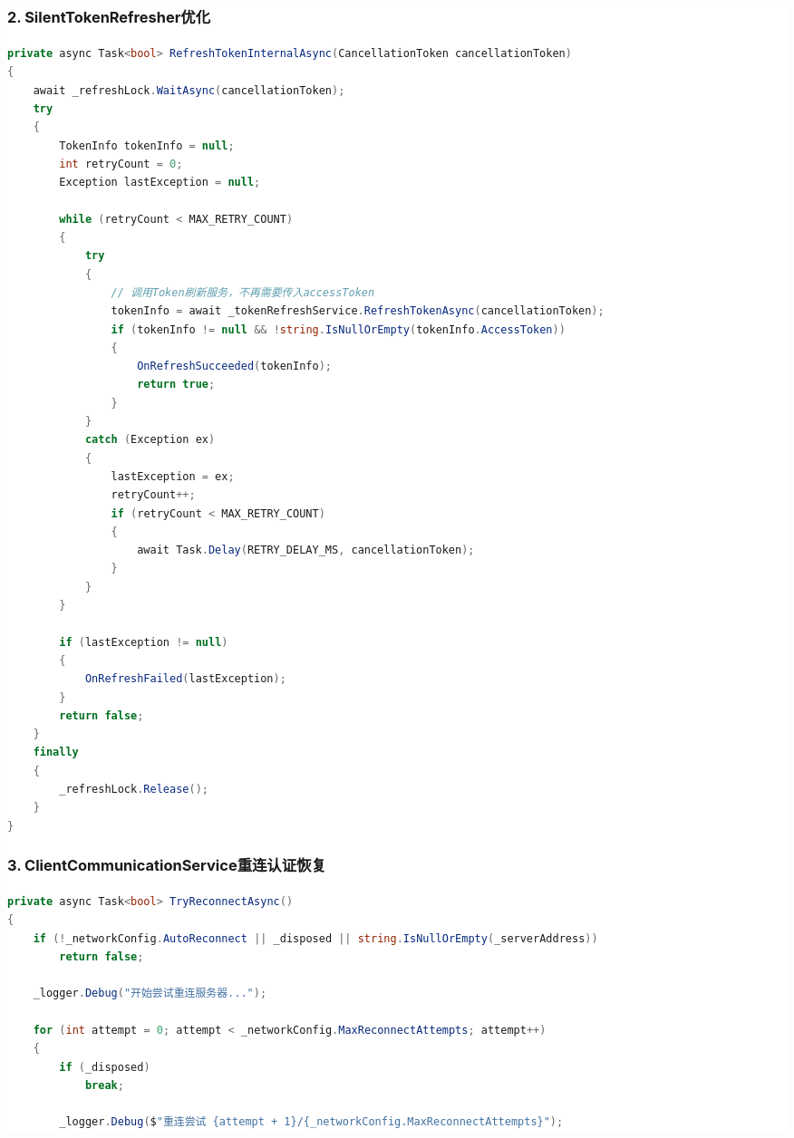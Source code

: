 ### 2. SilentTokenRefresher优化

```csharp
private async Task<bool> RefreshTokenInternalAsync(CancellationToken cancellationToken)
{
    await _refreshLock.WaitAsync(cancellationToken);
    try
    {
        TokenInfo tokenInfo = null;
        int retryCount = 0;
        Exception lastException = null;

        while (retryCount < MAX_RETRY_COUNT)
        {
            try
            {
                // 调用Token刷新服务，不再需要传入accessToken
                tokenInfo = await _tokenRefreshService.RefreshTokenAsync(cancellationToken);
                if (tokenInfo != null && !string.IsNullOrEmpty(tokenInfo.AccessToken))
                {
                    OnRefreshSucceeded(tokenInfo);
                    return true;
                }
            }
            catch (Exception ex)
            {
                lastException = ex;
                retryCount++;
                if (retryCount < MAX_RETRY_COUNT)
                {
                    await Task.Delay(RETRY_DELAY_MS, cancellationToken);
                }
            }
        }

        if (lastException != null)
        {
            OnRefreshFailed(lastException);
        }
        return false;
    }
    finally
    {
        _refreshLock.Release();
    }
}
```

### 3. ClientCommunicationService重连认证恢复

```csharp
private async Task<bool> TryReconnectAsync()
{
    if (!_networkConfig.AutoReconnect || _disposed || string.IsNullOrEmpty(_serverAddress))
        return false;

    _logger.Debug("开始尝试重连服务器...");

    for (int attempt = 0; attempt < _networkConfig.MaxReconnectAttempts; attempt++)
    {
        if (_disposed)
            break;

        _logger.Debug($"重连尝试 {attempt + 1}/{_networkConfig.MaxReconnectAttempts}");
```